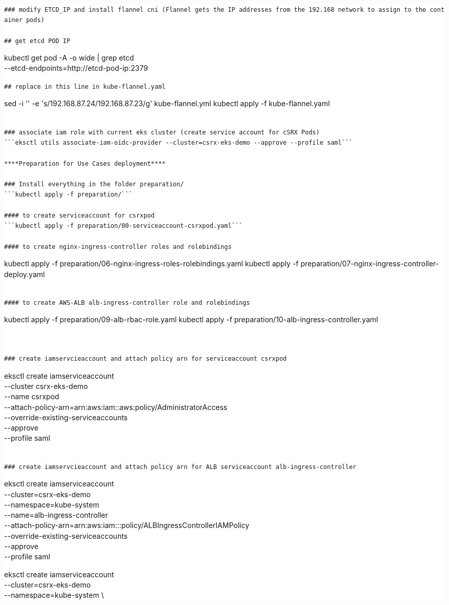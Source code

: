 ```
### modify ETCD_IP and install flannel cni (Flannel gets the IP addresses from the 192.168 network to assign to the container pods)

## get etcd POD IP
```
kubectl get pod -A -o wide | grep etcd  
--etcd-endpoints=http://etcd-pod-ip:2379   
```
## replace in this line in kube-flannel.yaml
```
sed -i '' -e 's/192.168.87.24/192.168.87.23/g' kube-flannel.yml
kubectl apply -f kube-flannel.yaml
```

### associate iam role with current eks cluster (create service account for cSRX Pods)
```eksctl utils associate-iam-oidc-provider --cluster=csrx-eks-demo --approve --profile saml```

****Preparation for Use Cases deployment****

### Install everything in the folder preparation/ 
```kubectl apply -f preparation/```

#### to create serviceaccount for csrxpod
```kubectl apply -f preparation/00-serviceaccount-csrxpod.yaml```

#### to create nginx-ingress-controller roles and rolebindings
```
kubectl apply -f preparation/06-nginx-ingress-roles-rolebindings.yaml
kubectl apply -f preparation/07-nginx-ingress-controller-deploy.yaml
```

#### to create AWS-ALB alb-ingress-controller role and rolebindings
```
kubectl apply -f preparation/09-alb-rbac-role.yaml
kubectl apply -f preparation/10-alb-ingress-controller.yaml
```


### create iamservcieaccount and attach policy arn for serviceaccount csrxpod
```
eksctl create iamserviceaccount \
       --cluster csrx-eks-demo \
       --name csrxpod \
       --attach-policy-arn=arn:aws:iam::aws:policy/AdministratorAccess \
       --override-existing-serviceaccounts \
       --approve \
       --profile saml
```

### create iamservcieaccount and attach policy arn for ALB serviceaccount alb-ingress-controller

```
eksctl create iamserviceaccount \
       --cluster=csrx-eks-demo \
       --namespace=kube-system \
       --name=alb-ingress-controller \
       --attach-policy-arn=arn:aws:iam::<AWS-Account-number>:policy/ALBIngressControllerIAMPolicy \
       --override-existing-serviceaccounts \
       --approve \
       --profile saml
```

```
eksctl create iamserviceaccount \
       --cluster=csrx-eks-demo \
       --namespace=kube-system \